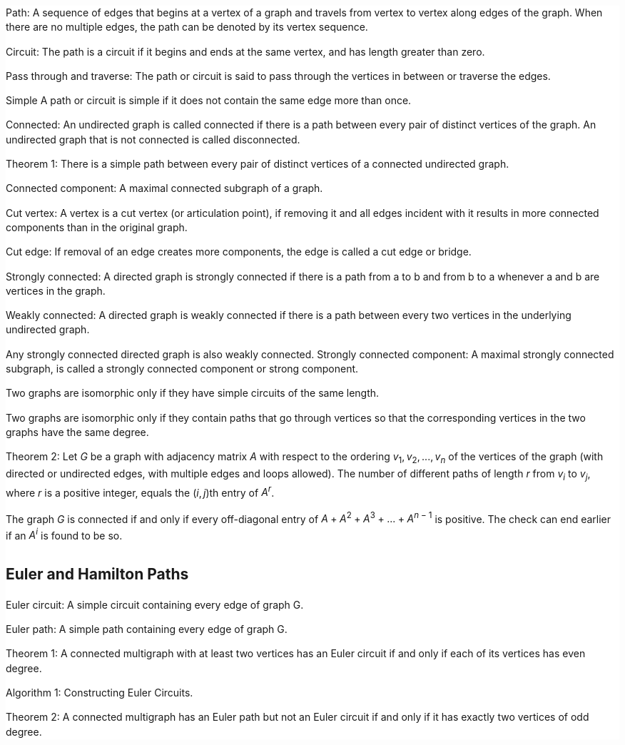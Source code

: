 Path: A sequence of edges that begins at a vertex of a graph and travels from vertex to vertex along edges of the graph. When there are no multiple edges, the path can be denoted by its vertex sequence.

Circuit: The path is a circuit if it begins and ends at the same vertex, and has length greater than zero.

Pass through and traverse: The path or circuit is said to pass through the vertices in between or traverse the edges.

Simple A path or circuit is simple if it does not contain the same edge more than once.

Connected: An undirected graph is called connected if there is a path between every pair of distinct vertices of the graph. An undirected graph that is not connected is called disconnected.

Theorem 1: There is a simple path between every pair of distinct vertices of a connected undirected graph.

Connected component: A maximal connected subgraph of a graph. 

Cut vertex: A vertex is a cut vertex (or articulation point), if removing it and all edges incident with it results in more connected components than in the original graph.

Cut edge: If removal of an edge creates more components, the edge is called a cut edge or bridge.

Strongly connected: A directed graph is strongly connected if there is a path from a to b and from b to a whenever a and b are vertices in the graph.

Weakly connected: A directed graph is weakly connected if there is a path between every two vertices in the underlying undirected graph.

Any strongly connected directed graph is also weakly connected. Strongly connected component: A maximal strongly connected subgraph, is called a strongly connected component or strong component.

Two graphs are isomorphic only if they have simple circuits of the same length.

Two graphs are isomorphic only if they contain paths that go through vertices so that the corresponding vertices in the two graphs have the same degree.

Theorem 2: Let $G$ be a graph with adjacency matrix $A$ with respect to the ordering $v_1,v_2,...,v_n$ of the vertices of the graph (with directed or undirected edges, with multiple edges and loops allowed). The number of different paths of length $r$ from $v_i$ to $v_j$, where $r$ is a positive integer, equals the $(i,j)$th entry of $A^r$.

The graph $G$ is connected if and only if every off-diagonal entry of $A+A^2+A^3+...+A^{n−1}$ is positive. The check can end earlier if an $A^i$ is found to be so.

## Euler and Hamilton Paths

Euler circuit: A simple circuit containing every edge of graph G.

Euler path: A simple path containing every edge of graph G.

Theorem 1: A connected multigraph with at least two vertices has an Euler circuit if and only if each of its vertices has even degree.

Algorithm 1: Constructing Euler Circuits.

Theorem 2: A connected multigraph has an Euler path but not an Euler circuit if and only if it has exactly two vertices of odd degree.

